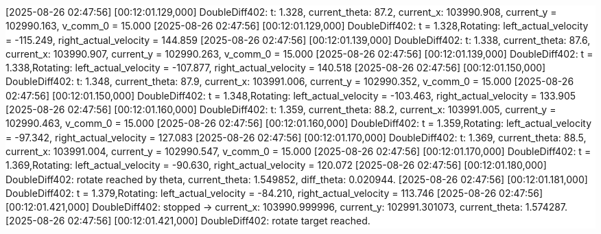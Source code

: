 [2025-08-26 02:47:56] [00:12:01.129,000] <inf> DoubleDiff402: t: 1.328, current_theta: 87.2, current_x: 103990.908, current_y = 102990.163, v_comm_0 = 15.000
[2025-08-26 02:47:56] [00:12:01.129,000] <inf> DoubleDiff402: t = 1.328,Rotating: left_actual_velocity = -115.249, right_actual_velocity = 144.859
[2025-08-26 02:47:56] [00:12:01.139,000] <inf> DoubleDiff402: t: 1.338, current_theta: 87.6, current_x: 103990.907, current_y = 102990.263, v_comm_0 = 15.000
[2025-08-26 02:47:56] [00:12:01.139,000] <inf> DoubleDiff402: t = 1.338,Rotating: left_actual_velocity = -107.877, right_actual_velocity = 140.518
[2025-08-26 02:47:56] [00:12:01.150,000] <inf> DoubleDiff402: t: 1.348, current_theta: 87.9, current_x: 103991.006, current_y = 102990.352, v_comm_0 = 15.000
[2025-08-26 02:47:56] [00:12:01.150,000] <inf> DoubleDiff402: t = 1.348,Rotating: left_actual_velocity = -103.463, right_actual_velocity = 133.905
[2025-08-26 02:47:56] [00:12:01.160,000] <inf> DoubleDiff402: t: 1.359, current_theta: 88.2, current_x: 103991.005, current_y = 102990.463, v_comm_0 = 15.000
[2025-08-26 02:47:56] [00:12:01.160,000] <inf> DoubleDiff402: t = 1.359,Rotating: left_actual_velocity = -97.342, right_actual_velocity = 127.083
[2025-08-26 02:47:56] [00:12:01.170,000] <inf> DoubleDiff402: t: 1.369, current_theta: 88.5, current_x: 103991.004, current_y = 102990.547, v_comm_0 = 15.000
[2025-08-26 02:47:56] [00:12:01.170,000] <inf> DoubleDiff402: t = 1.369,Rotating: left_actual_velocity = -90.630, right_actual_velocity = 120.072
[2025-08-26 02:47:56] [00:12:01.180,000] <inf> DoubleDiff402: rotate reached by theta, current_theta: 1.549852, diff_theta: 0.020944.
[2025-08-26 02:47:56] [00:12:01.181,000] <inf> DoubleDiff402: t = 1.379,Rotating: left_actual_velocity = -84.210, right_actual_velocity = 113.746
[2025-08-26 02:47:56] [00:12:01.421,000] <inf> DoubleDiff402: stopped -> current_x: 103990.999996, current_y: 102991.301073, current_theta: 1.574287.
[2025-08-26 02:47:56] [00:12:01.421,000] <inf> DoubleDiff402: rotate target reached.